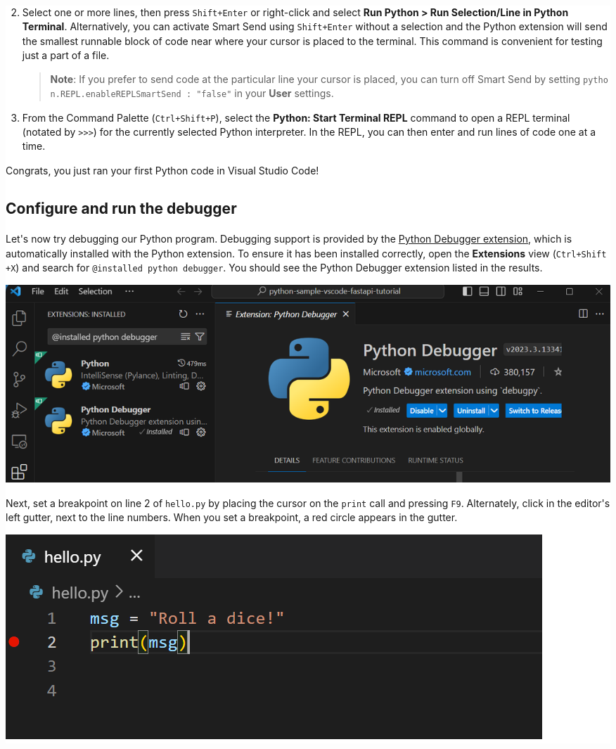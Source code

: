 2. Select one or more lines, then press `Shift+Enter` or right-click and select **Run Python > Run Selection/Line in Python Terminal**. Alternatively, you can activate Smart Send using `Shift+Enter` without a selection and the Python extension will send the smallest runnable block of code near where your cursor is placed to the terminal. This command is convenient for testing just a part of a file.

   > **Note**: If you prefer to send code at the particular line your cursor is placed, you can turn off Smart Send by setting `python.REPL.enableREPLSmartSend : "false"` in your **User** settings.

3. From the Command Palette (`Ctrl+Shift+P`), select the **Python: Start Terminal REPL** command to open a REPL terminal (notated by `>>>`) for the currently selected Python interpreter. In the REPL, you can then enter and run lines of code one at a time.

Congrats, you just ran your first Python code in Visual Studio Code!

## Configure and run the debugger

Let's now try debugging our Python program. Debugging support is provided by the [Python Debugger extension](https://marketplace.visualstudio.com/items?itemName=ms-python.debugpy), which is automatically installed with the Python extension. To ensure it has been installed correctly, open the **Extensions** view (`Ctrl+Shift+X`) and search for `@installed python debugger`. You should see the Python Debugger extension listed in the results.

![Python Debugger extension shown in installed extensions view in VS Code.](images/shared/python-debugger-extension.png)

Next, set a breakpoint on line 2 of `hello.py` by placing the cursor on the `print` call and pressing `F9`. Alternately, click in the editor's left gutter, next to the line numbers. When you set a breakpoint, a red circle appears in the gutter.

![Setting a breakpoint in hello.py](images/tutorial/breakpoint-set.png)
